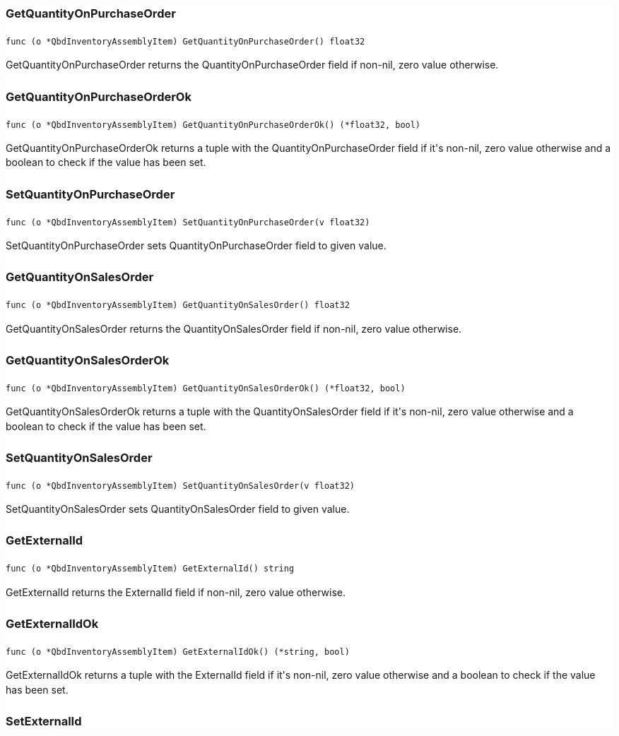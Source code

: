 ### GetQuantityOnPurchaseOrder

`func (o *QbdInventoryAssemblyItem) GetQuantityOnPurchaseOrder() float32`

GetQuantityOnPurchaseOrder returns the QuantityOnPurchaseOrder field if non-nil, zero value otherwise.

### GetQuantityOnPurchaseOrderOk

`func (o *QbdInventoryAssemblyItem) GetQuantityOnPurchaseOrderOk() (*float32, bool)`

GetQuantityOnPurchaseOrderOk returns a tuple with the QuantityOnPurchaseOrder field if it's non-nil, zero value otherwise
and a boolean to check if the value has been set.

### SetQuantityOnPurchaseOrder

`func (o *QbdInventoryAssemblyItem) SetQuantityOnPurchaseOrder(v float32)`

SetQuantityOnPurchaseOrder sets QuantityOnPurchaseOrder field to given value.


### GetQuantityOnSalesOrder

`func (o *QbdInventoryAssemblyItem) GetQuantityOnSalesOrder() float32`

GetQuantityOnSalesOrder returns the QuantityOnSalesOrder field if non-nil, zero value otherwise.

### GetQuantityOnSalesOrderOk

`func (o *QbdInventoryAssemblyItem) GetQuantityOnSalesOrderOk() (*float32, bool)`

GetQuantityOnSalesOrderOk returns a tuple with the QuantityOnSalesOrder field if it's non-nil, zero value otherwise
and a boolean to check if the value has been set.

### SetQuantityOnSalesOrder

`func (o *QbdInventoryAssemblyItem) SetQuantityOnSalesOrder(v float32)`

SetQuantityOnSalesOrder sets QuantityOnSalesOrder field to given value.


### GetExternalId

`func (o *QbdInventoryAssemblyItem) GetExternalId() string`

GetExternalId returns the ExternalId field if non-nil, zero value otherwise.

### GetExternalIdOk

`func (o *QbdInventoryAssemblyItem) GetExternalIdOk() (*string, bool)`

GetExternalIdOk returns a tuple with the ExternalId field if it's non-nil, zero value otherwise
and a boolean to check if the value has been set.

### SetExternalId
